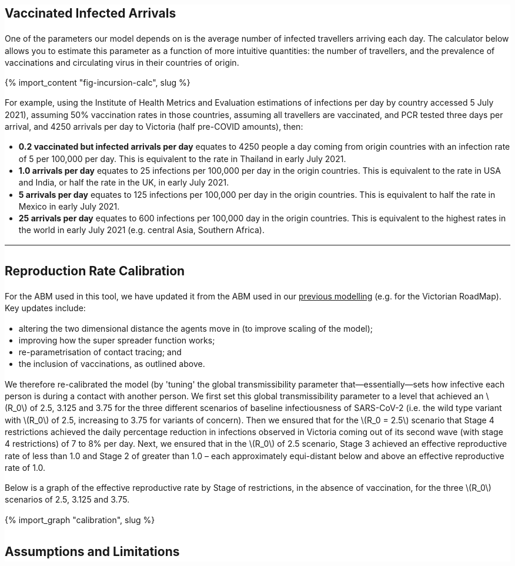 <h2 id="arrivals">Vaccinated Infected Arrivals</h2>

One of the parameters our model depends on is the average number of infected travellers arriving each day. The calculator below allows you to estimate this parameter as a function of more intuitive quantities: the number of travellers, and the prevalence of vaccinations and circulating virus in their countries of origin.

{% import_content "fig-incursion-calc", slug %}

For example, using the Institute of Health Metrics and Evaluation estimations of infections per day by country accessed 5 July 2021), assuming 50% vaccination rates in those countries, assuming all travellers are vaccinated, and PCR tested three days per arrival, and 4250 arrivals per day to Victoria (half pre-COVID amounts), then:

- **0.2 vaccinated but infected arrivals per day** equates to 4250 people a day coming from origin countries with an infection rate of 5 per 100,000 per day. This is equivalent to the rate in Thailand in early July 2021.
- **1.0 arrivals per day​​** equates to 25 infections per 100,000 per day in the origin countries. This is equivalent to the rate in USA and India, or half the rate in the UK, in early July 2021.
- **5 arrivals per day** equates to 125 infections per 100,000 per day in the origin countries. This is equivalent to half the rate in Mexico in early July 2021.
- **25 arrivals per day** equates to 600 infections per 100,000 day in the origin countries. This is equivalent to the highest rates in the world in early July 2021 (e.g. central Asia, Southern Africa).


---

<h2 id="reproduction">Reproduction Rate Calibration</h2>

For the ABM used in this tool, we have updated it from the ABM used in our [previous modelling](https://www.mja.com.au/journal/2020/213/8/probability-6-week-lockdown-victoria-commencing-9-july-2020-achieving) (e.g. for the Victorian RoadMap).  Key updates include:

- altering the two dimensional distance the agents move in (to improve scaling of the model);
- improving how the super spreader function works;
- re-parametrisation of contact tracing; and
- the inclusion of vaccinations, as outlined above.

We therefore re-calibrated the model (by 'tuning' the global transmissibility parameter that&mdash;essentially&mdash;sets how infective each person is during a contact with another person. We first set this global transmissibility parameter to a level that achieved an \\(R_0\\) of 2.5, 3.125 and 3.75 for the three different scenarios of baseline infectiousness of SARS-CoV-2 (i.e. the wild type variant with \\(R_0\\) of 2.5, increasing to 3.75 for variants of concern).  Then we ensured that for the \\(R_0 = 2.5\\) scenario that Stage 4 restrictions achieved the daily percentage reduction in infections observed in Victoria coming out of its second wave (with stage 4 restrictions) of 7 to 8% per day.  Next, we ensured that in the \\(R_0\\) of 2.5 scenario, Stage 3 achieved an effective reproductive rate of less than 1.0 and Stage 2 of greater than 1.0 – each approximately equi-distant below and above an effective reproductive rate of 1.0.

Below is a graph of the effective reproductive rate by Stage of restrictions, in the absence of vaccination, for the three \\(R_0\\) scenarios of 2.5, 3.125 and 3.75.

{% import_graph "calibration", slug %}

## Assumptions and Limitations
